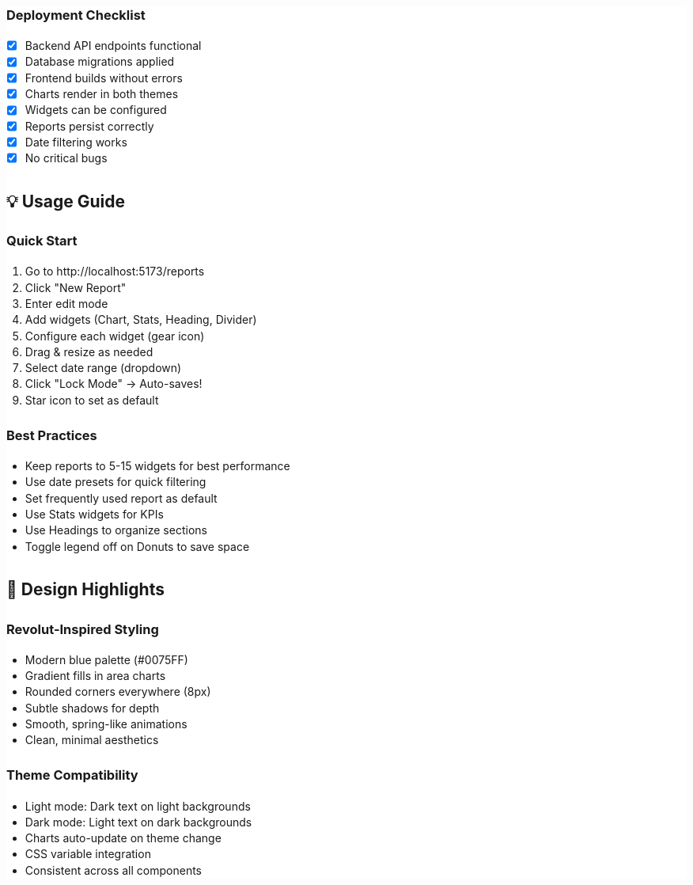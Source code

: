 ### Deployment Checklist
- [x] Backend API endpoints functional
- [x] Database migrations applied
- [x] Frontend builds without errors
- [x] Charts render in both themes
- [x] Widgets can be configured
- [x] Reports persist correctly
- [x] Date filtering works
- [x] No critical bugs

## 💡 Usage Guide

### Quick Start
1. Go to http://localhost:5173/reports
2. Click "New Report"
3. Enter edit mode
4. Add widgets (Chart, Stats, Heading, Divider)
5. Configure each widget (gear icon)
6. Drag & resize as needed
7. Select date range (dropdown)
8. Click "Lock Mode" → Auto-saves!
9. Star icon to set as default

### Best Practices
- Keep reports to 5-15 widgets for best performance
- Use date presets for quick filtering
- Set frequently used report as default
- Use Stats widgets for KPIs
- Use Headings to organize sections
- Toggle legend off on Donuts to save space

## 🎨 Design Highlights

### Revolut-Inspired Styling
- Modern blue palette (#0075FF)
- Gradient fills in area charts
- Rounded corners everywhere (8px)
- Subtle shadows for depth
- Smooth, spring-like animations
- Clean, minimal aesthetics

### Theme Compatibility
- Light mode: Dark text on light backgrounds
- Dark mode: Light text on dark backgrounds
- Charts auto-update on theme change
- CSS variable integration
- Consistent across all components
